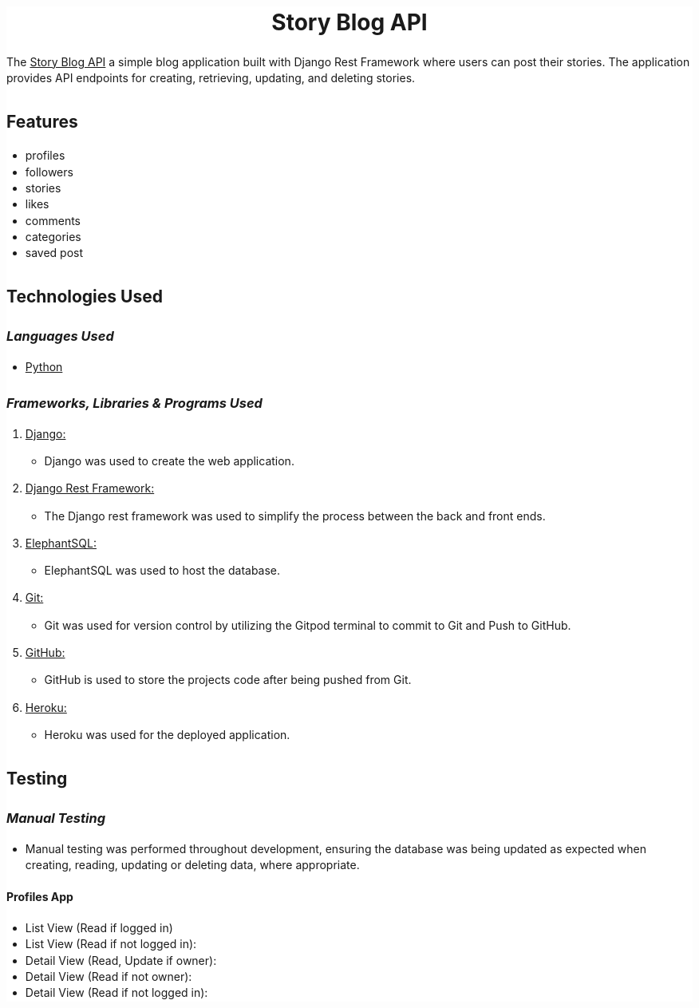 

<h1 align="center">Story Blog API</h1>

The [Story Blog API](https://story-blog-24bc3af065de.herokuapp.com/) a simple blog application built with Django Rest Framework where users can post their stories. The application provides API endpoints for creating, retrieving, updating, and deleting stories.

## Features
- profiles
- followers
- stories
- likes
- comments
- categories
- saved post


## __Technologies Used__

### ***Languages Used***

-   [Python](https://en.wikipedia.org/wiki/Python_(programming_language))

### ***Frameworks, Libraries & Programs Used***
1. [Django:](https://www.djangoproject.com/)
    - Django was used to create the web application.

1. [Django Rest Framework:](https://www.django-rest-framework.org/)
    - The Django rest framework was used to simplify the process between the back and front ends.

1. [ElephantSQL:](https://www.elephantsql.com/)
    - ElephantSQL was used to host the database.

1. [Git:](https://git-scm.com/)
    - Git was used for version control by utilizing the Gitpod terminal to commit to Git and Push to GitHub.

1. [GitHub:](https://github.com/)
    - GitHub is used to store the projects code after being pushed from Git.

1. [Heroku:](https://heroku.com/)
    - Heroku was used for the deployed application.

## __Testing__

### ***Manual Testing***

- Manual testing was performed throughout development, ensuring the database was being updated as expected when creating, reading, updating or deleting data, where appropriate.


#### **Profiles App**
- List View (Read if logged in)
- List View (Read if not logged in):
- Detail View (Read, Update if owner):
- Detail View (Read if not owner):
- Detail View (Read if not logged in):
